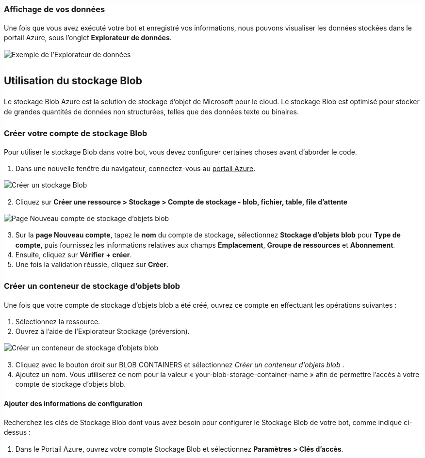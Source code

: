 
### <a name="view-your-data"></a>Affichage de vos données
Une fois que vous avez exécuté votre bot et enregistré vos informations, nous pouvons visualiser les données stockées dans le portail Azure, sous l’onglet **Explorateur de données**. 

![Exemple de l’Explorateur de données](./media/data_explorer.PNG)


## <a name="using-blob-storage"></a>Utilisation du stockage Blob 
Le stockage Blob Azure est la solution de stockage d’objet de Microsoft pour le cloud. Le stockage Blob est optimisé pour stocker de grandes quantités de données non structurées, telles que des données texte ou binaires.

### <a name="create-your-blob-storage-account"></a>Créer votre compte de stockage Blob
Pour utiliser le stockage Blob dans votre bot, vous devez configurer certaines choses avant d’aborder le code.
1. Dans une nouvelle fenêtre du navigateur, connectez-vous au [portail Azure](http://portal.azure.com).

![Créer un stockage Blob](./media/create-blob-storage.png)

2. Cliquez sur **Créer une ressource > Stockage > Compte de stockage - blob, fichier, table, file d’attente**

![Page Nouveau compte de stockage d’objets blob](./media/blob-storage-new-account.png)

3. Sur la **page Nouveau compte**, tapez le **nom** du compte de stockage, sélectionnez **Stockage d’objets blob** pour **Type de compte**, puis fournissez les informations relatives aux champs **Emplacement**, **Groupe de ressources** et **Abonnement**.  
4. Ensuite, cliquez sur **Vérifier + créer**.
5. Une fois la validation réussie, cliquez sur **Créer**.

### <a name="create-blob-storage-container"></a>Créer un conteneur de stockage d’objets blob
Une fois que votre compte de stockage d’objets blob a été créé, ouvrez ce compte en effectuant les opérations suivantes : 
1. Sélectionnez la ressource.
2. Ouvrez à l’aide de l’Explorateur Stockage (préversion).

![Créer un conteneur de stockage d’objets blob](./media/create-blob-container.png)

3. Cliquez avec le bouton droit sur BLOB CONTAINERS et sélectionnez _Créer un conteneur d'objets blob_ .
4. Ajoutez un nom. Vous utiliserez ce nom pour la valeur « your-blob-storage-container-name » afin de permettre l’accès à votre compte de stockage d’objets blob.

#### <a name="add-configuration-information"></a>Ajouter des informations de configuration
Recherchez les clés de Stockage Blob dont vous avez besoin pour configurer le Stockage Blob de votre bot, comme indiqué ci-dessus :
1. Dans le Portail Azure, ouvrez votre compte Stockage Blob et sélectionnez **Paramètres > Clés d’accès**.
